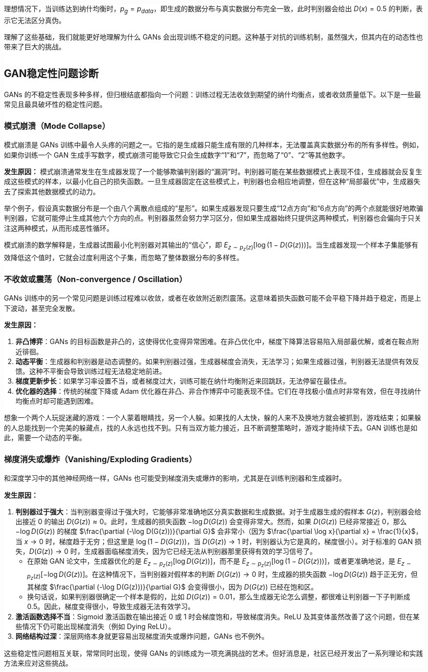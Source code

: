 理想情况下，当训练达到纳什均衡时，$p_g = p_{data}$，即生成的数据分布与真实数据分布完全一致，此时判别器会给出 $D(x) = 0.5$ 的判断，表示它无法区分真伪。

理解了这些基础，我们就能更好地理解为什么 GANs 会出现训练不稳定的问题。这种基于对抗的训练机制，虽然强大，但其内在的动态性也带来了巨大的挑战。

## GAN稳定性问题诊断

GANs 的不稳定性表现多种多样，但归根结底都指向一个问题：训练过程无法收敛到期望的纳什均衡点，或者收敛质量低下。以下是一些最常见且最具破坏性的稳定性问题。

### 模式崩溃（Mode Collapse）

模式崩溃是 GANs 训练中最令人头疼的问题之一。它指的是生成器只能生成有限的几种样本，无法覆盖真实数据分布的所有多样性。例如，如果你训练一个 GAN 生成手写数字，模式崩溃可能导致它只会生成数字“1”和“7”，而忽略了“0”、“2”等其他数字。

**发生原因：**
模式崩溃通常发生在生成器发现了一个能够欺骗判别器的“漏洞”时。判别器可能在某些数据模式上表现不佳，生成器就会反复生成这些模式的样本，以最小化自己的损失函数。一旦生成器固定在这些模式上，判别器也会相应地调整，但在这种“局部最优”中，生成器失去了探索其他数据模式的动力。

举个例子，假设真实数据分布是一个由八个离散点组成的“星形”。如果生成器发现只要生成“12点方向”和“6点方向”的两个点就能很好地欺骗判别器，它就可能停止生成其他六个方向的点。判别器虽然会努力学习区分，但如果生成器始终只提供这两种模式，判别器也会偏向于只关注这两种模式，从而形成恶性循环。

模式崩溃的数学解释是，生成器试图最小化判别器对其输出的“信心”，即 $E_{z \sim p_z(z)}[\log(1 - D(G(z)))]$。当生成器发现一个样本子集能够有效降低这个值时，它就会过度利用这个子集，而忽略了整体数据分布的多样性。

### 不收敛或震荡（Non-convergence / Oscillation）

GANs 训练中的另一个常见问题是训练过程难以收敛，或者在收敛附近剧烈震荡。这意味着损失函数可能不会平稳下降并趋于稳定，而是上下波动，甚至完全发散。

**发生原因：**
1.  **非凸博弈**：GANs 的目标函数是非凸的，这使得优化变得异常困难。在非凸优化中，梯度下降算法容易陷入局部最优解，或者在鞍点附近徘徊。
2.  **动态平衡**：生成器和判别器是动态调整的。如果判别器过强，生成器梯度会消失，无法学习；如果生成器过强，判别器无法提供有效反馈。这种不平衡会导致训练过程无法稳定地前进。
3.  **梯度更新步长**：如果学习率设置不当，或者梯度过大，训练可能在纳什均衡附近来回跳跃，无法停留在最佳点。
4.  **优化器的选择**：传统的梯度下降或 Adam 优化器在非凸、非合作博弈中可能表现不佳。它们在寻找极小值点时非常有效，但在寻找纳什均衡点时却可能遇到困难。

想象一个两个人玩捉迷藏的游戏：一个人蒙着眼睛找，另一个人躲。如果找的人太快，躲的人来不及换地方就会被抓到，游戏结束；如果躲的人总能找到一个完美的躲藏点，找的人永远也找不到。只有当双方能力接近，且不断调整策略时，游戏才能持续下去。GAN 训练也是如此，需要一个动态的平衡。

### 梯度消失或爆炸（Vanishing/Exploding Gradients）

和深度学习中的其他神经网络一样，GANs 也可能受到梯度消失或爆炸的影响，尤其是在训练判别器和生成器时。

**发生原因：**
1.  **判别器过于强大**：当判别器变得过于强大时，它能够非常准确地区分真实数据和生成数据。对于生成器生成的假样本 $G(z)$，判别器会给出接近 0 的输出 $D(G(z)) \approx 0$。此时，生成器的损失函数 $-\log D(G(z))$ 会变得非常大。然而，如果 $D(G(z))$ 已经非常接近 0，那么 $-\log D(G(z))$ 的梯度 $\frac{\partial (-\log D(G(z)))}{\partial G}$ 会非常小（因为 $\frac{\partial \log x}{\partial x} = \frac{1}{x}$，当 $x \to 0$ 时，梯度趋于无穷；但这里是 $\log(1-D(G(z)))$，当 $D(G(z)) \to 1$ 时，判别器认为它是真的，梯度很小）。对于标准的 GAN 损失，$D(G(z)) \to 0$ 时，生成器面临梯度消失，因为它已经无法从判别器那里获得有效的学习信号了。
    *   在原始 GAN 论文中，生成器优化的是 $E_{z \sim p_z(z)}[\log D(G(z))]$，而不是 $E_{z \sim p_z(z)}[\log(1 - D(G(z)))]$，或者更准确地说，是 $E_{z \sim p_z(z)}[- \log D(G(z))]$。在这种情况下，当判别器对假样本的判断 $D(G(z)) \to 0$ 时，生成器的损失函数 $-\log D(G(z))$ 趋于正无穷，但其梯度 $\frac{\partial (-\log D(G(z)))}{\partial G}$ 会变得很小，因为 $D(G(z))$ 已经在饱和区。
    *   换句话说，如果判别器很确定一个样本是假的，比如 $D(G(z))=0.01$，那么生成器无论怎么调整，都很难让判别器一下子判断成 0.5。因此，梯度变得很小，导致生成器无法有效学习。
2.  **激活函数选择不当**：Sigmoid 激活函数在输出接近 0 或 1 时会梯度饱和，导致梯度消失。ReLU 及其变体虽然改善了这个问题，但在某些情况下仍可能出现梯度消失（例如 Dying ReLU）。
3.  **网络结构过深**：深层网络本身就更容易出现梯度消失或爆炸问题，GANs 也不例外。

这些稳定性问题相互关联，常常同时出现，使得 GANs 的训练成为一项充满挑战的艺术。但好消息是，社区已经开发出了一系列理论和实践方法来应对这些挑战。
